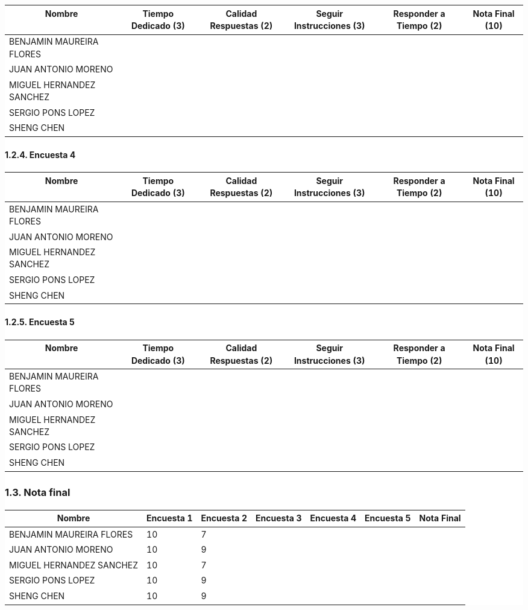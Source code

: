 | Nombre | Tiempo Dedicado (3) | Calidad Respuestas (2) | Seguir Instrucciones (3) | Responder a Tiempo (2) | Nota Final (10) |
|--------|--------------------|----------------------|----------------------|-----------------|------------|
| BENJAMIN MAUREIRA FLORES |   |   |   |   |   |
| JUAN ANTONIO MORENO      |   |   |   |   |   |
| MIGUEL HERNANDEZ SANCHEZ |   |   |   |   |   |
| SERGIO PONS LOPEZ        |   |   |   |   |   |
| SHENG CHEN               |   |   |   |   |   |

#### 1.2.4. Encuesta 4

| Nombre | Tiempo Dedicado (3) | Calidad Respuestas (2) | Seguir Instrucciones (3) | Responder a Tiempo (2) | Nota Final (10) |
|--------|--------------------|----------------------|----------------------|-----------------|------------|
| BENJAMIN MAUREIRA FLORES |   |   |   |   |   |
| JUAN ANTONIO MORENO      |   |   |   |   |   |
| MIGUEL HERNANDEZ SANCHEZ |   |   |   |   |   |
| SERGIO PONS LOPEZ        |   |   |   |   |   |
| SHENG CHEN               |   |   |   |   |   |

#### 1.2.5. Encuesta 5

| Nombre | Tiempo Dedicado (3) | Calidad Respuestas (2) | Seguir Instrucciones (3) | Responder a Tiempo (2) | Nota Final (10) |
|--------|--------------------|----------------------|----------------------|-----------------|------------|
| BENJAMIN MAUREIRA FLORES |   |   |   |   |   |
| JUAN ANTONIO MORENO      |   |   |   |   |   |
| MIGUEL HERNANDEZ SANCHEZ |   |   |   |   |   |
| SERGIO PONS LOPEZ        |   |   |   |   |   |
| SHENG CHEN               |   |   |   |   |   |

### 1.3. Nota final

| Nombre | Encuesta 1 | Encuesta 2 | Encuesta 3 | Encuesta 4 | Encuesta 5 | Nota Final |
|--------|--------------------|----------------------|----------------------|-----------------|------------|------------|
| BENJAMIN MAUREIRA FLORES | 10  |   7|   |   |   |   |
| JUAN ANTONIO MORENO      |   10|   9|   |   |   |   |
| MIGUEL HERNANDEZ SANCHEZ |   10|   7|   |   |   |   |
| SERGIO PONS LOPEZ        |   10|   9|   |   |   |   |
| SHENG CHEN               |   10|   9|   |   |   |   |

